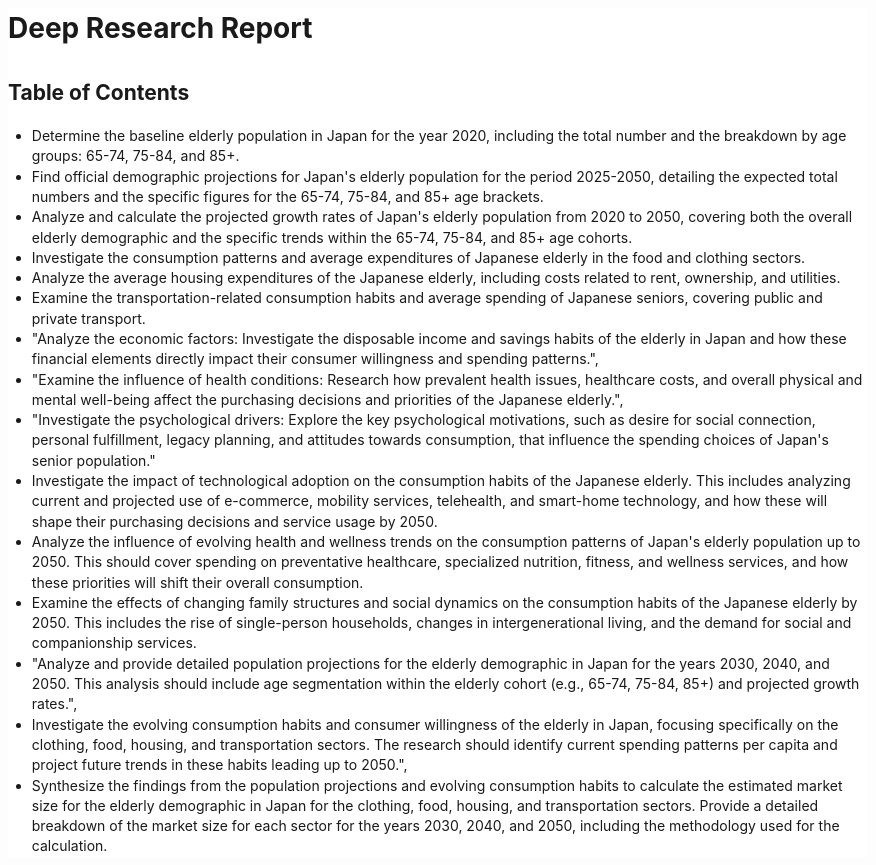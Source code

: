 # Deep Research Report

## Table of Contents 
- Determine the baseline elderly population in Japan for the year 2020, including the total number and the breakdown by age groups: 65-74, 75-84, and 85+.
- Find official demographic projections for Japan's elderly population for the period 2025-2050, detailing the expected total numbers and the specific figures for the 65-74, 75-84, and 85+ age brackets.
- Analyze and calculate the projected growth rates of Japan's elderly population from 2020 to 2050, covering both the overall elderly demographic and the specific trends within the 65-74, 75-84, and 85+ age cohorts.
- Investigate the consumption patterns and average expenditures of Japanese elderly in the food and clothing sectors.
- Analyze the average housing expenditures of the Japanese elderly, including costs related to rent, ownership, and utilities.
- Examine the transportation-related consumption habits and average spending of Japanese seniors, covering public and private transport.
- "Analyze the economic factors: Investigate the disposable income and savings habits of the elderly in Japan and how these financial elements directly impact their consumer willingness and spending patterns.",
- "Examine the influence of health conditions: Research how prevalent health issues, healthcare costs, and overall physical and mental well-being affect the purchasing decisions and priorities of the Japanese elderly.",
- "Investigate the psychological drivers: Explore the key psychological motivations, such as desire for social connection, personal fulfillment, legacy planning, and attitudes towards consumption, that influence the spending choices of Japan's senior population."
- Investigate the impact of technological adoption on the consumption habits of the Japanese elderly. This includes analyzing current and projected use of e-commerce, mobility services, telehealth, and smart-home technology, and how these will shape their purchasing decisions and service usage by 2050.
- Analyze the influence of evolving health and wellness trends on the consumption patterns of Japan's elderly population up to 2050. This should cover spending on preventative healthcare, specialized nutrition, fitness, and wellness services, and how these priorities will shift their overall consumption.
- Examine the effects of changing family structures and social dynamics on the consumption habits of the Japanese elderly by 2050. This includes the rise of single-person households, changes in intergenerational living, and the demand for social and companionship services.
- "Analyze and provide detailed population projections for the elderly demographic in Japan for the years 2030, 2040, and 2050. This analysis should include age segmentation within the elderly cohort (e.g., 65-74, 75-84, 85+) and projected growth rates.",
- Investigate the evolving consumption habits and consumer willingness of the elderly in Japan, focusing specifically on the clothing, food, housing, and transportation sectors. The research should identify current spending patterns per capita and project future trends in these habits leading up to 2050.",
- Synthesize the findings from the population projections and evolving consumption habits to calculate the estimated market size for the elderly demographic in Japan for the clothing, food, housing, and transportation sectors. Provide a detailed breakdown of the market size for each sector for the years 2030, 2040, and 2050, including the methodology used for the calculation.
